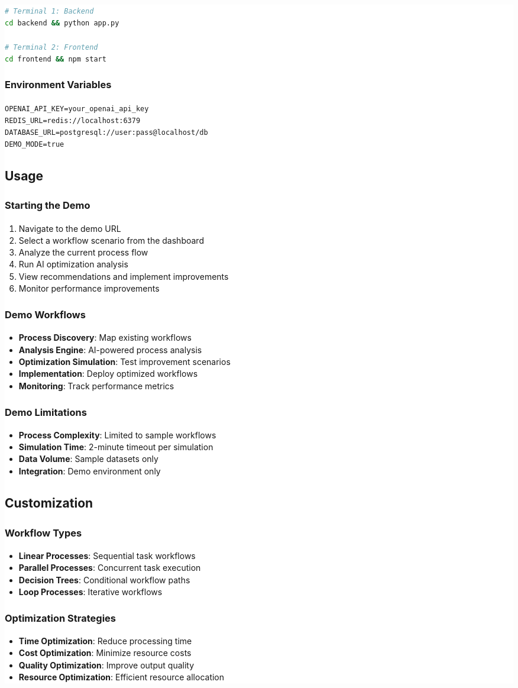 ```bash
# Terminal 1: Backend
cd backend && python app.py

# Terminal 2: Frontend
cd frontend && npm start
```

### Environment Variables
```env
OPENAI_API_KEY=your_openai_api_key
REDIS_URL=redis://localhost:6379
DATABASE_URL=postgresql://user:pass@localhost/db
DEMO_MODE=true
```

## Usage

### Starting the Demo
1. Navigate to the demo URL
2. Select a workflow scenario from the dashboard
3. Analyze the current process flow
4. Run AI optimization analysis
5. View recommendations and implement improvements
6. Monitor performance improvements

### Demo Workflows
- **Process Discovery**: Map existing workflows
- **Analysis Engine**: AI-powered process analysis
- **Optimization Simulation**: Test improvement scenarios
- **Implementation**: Deploy optimized workflows
- **Monitoring**: Track performance metrics

### Demo Limitations
- **Process Complexity**: Limited to sample workflows
- **Simulation Time**: 2-minute timeout per simulation
- **Data Volume**: Sample datasets only
- **Integration**: Demo environment only

## Customization

### Workflow Types
- **Linear Processes**: Sequential task workflows
- **Parallel Processes**: Concurrent task execution
- **Decision Trees**: Conditional workflow paths
- **Loop Processes**: Iterative workflows

### Optimization Strategies
- **Time Optimization**: Reduce processing time
- **Cost Optimization**: Minimize resource costs
- **Quality Optimization**: Improve output quality
- **Resource Optimization**: Efficient resource allocation
